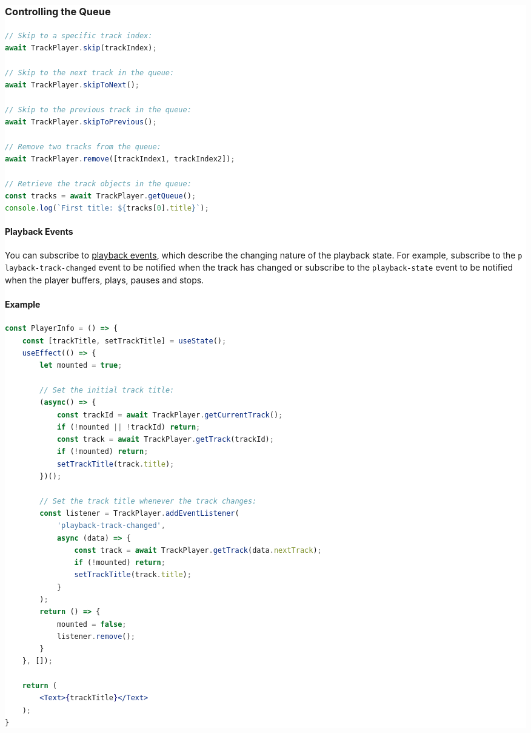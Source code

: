 ### Controlling the Queue
```javascript
// Skip to a specific track index:
await TrackPlayer.skip(trackIndex);

// Skip to the next track in the queue:
await TrackPlayer.skipToNext();

// Skip to the previous track in the queue:
await TrackPlayer.skipToPrevious();

// Remove two tracks from the queue:
await TrackPlayer.remove([trackIndex1, trackIndex2]);

// Retrieve the track objects in the queue:
const tracks = await TrackPlayer.getQueue();
console.log(`First title: ${tracks[0].title}`);
```
#### Playback Events

You can subscribe to [playback events](https://react-native-kit.github.io/react-native-track-player/documentation/#player), which describe the changing nature of the playback state. For example, subscribe to the `playback-track-changed` event to be notified when the track has changed or subscribe to the `playback-state` event to be notified when the player buffers, plays, pauses and stops.

#### Example
```jsx
const PlayerInfo = () => {
    const [trackTitle, setTrackTitle] = useState();
    useEffect(() => {
        let mounted = true;

        // Set the initial track title:
        (async() => {
            const trackId = await TrackPlayer.getCurrentTrack();
            if (!mounted || !trackId) return;
            const track = await TrackPlayer.getTrack(trackId);
            if (!mounted) return;
            setTrackTitle(track.title);
        })();

        // Set the track title whenever the track changes:
        const listener = TrackPlayer.addEventListener(
            'playback-track-changed',
            async (data) => {
                const track = await TrackPlayer.getTrack(data.nextTrack);
                if (!mounted) return;
                setTrackTitle(track.title);
            }
        );
        return () => {
            mounted = false;
            listener.remove();
        }
    }, []);

    return (
        <Text>{trackTitle}</Text>
    );
}
```
